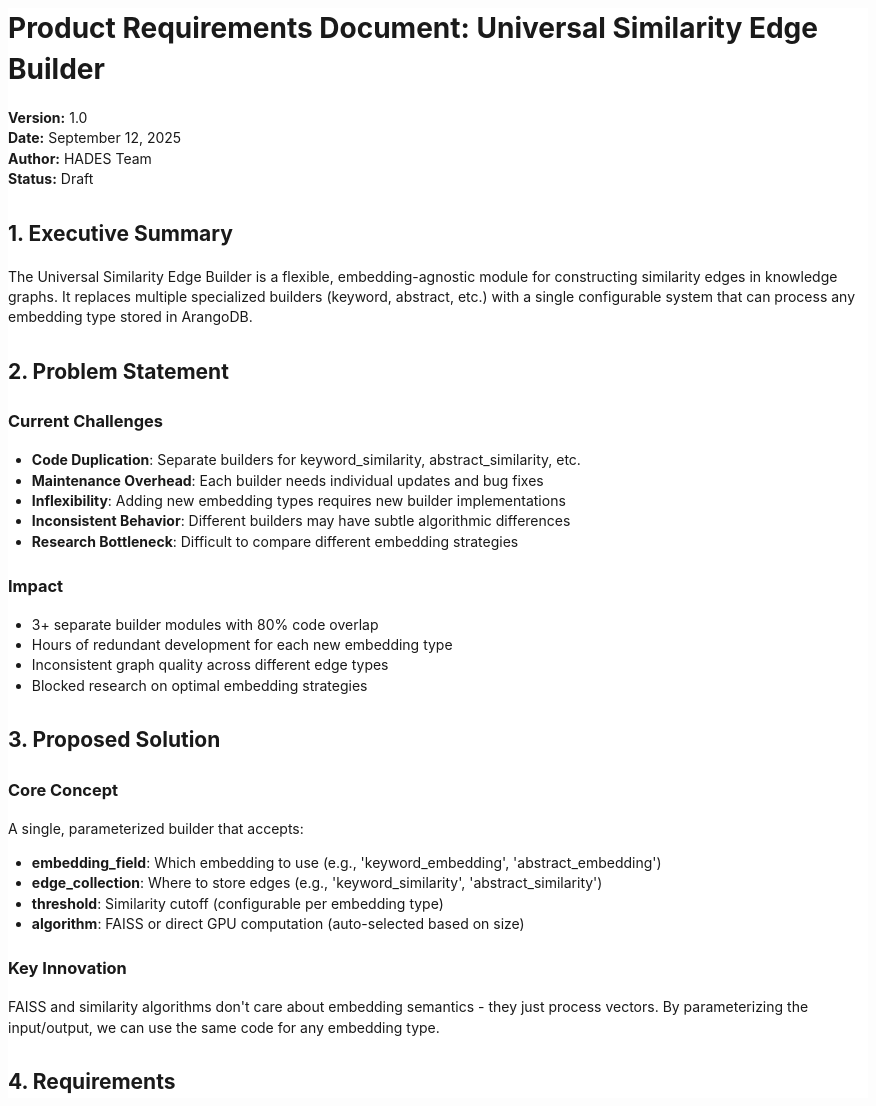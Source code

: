 # Product Requirements Document: Universal Similarity Edge Builder

**Version:** 1.0  
**Date:** September 12, 2025  
**Author:** HADES Team  
**Status:** Draft

## 1. Executive Summary

The Universal Similarity Edge Builder is a flexible, embedding-agnostic module for constructing similarity edges in knowledge graphs. It replaces multiple specialized builders (keyword, abstract, etc.) with a single configurable system that can process any embedding type stored in ArangoDB.

## 2. Problem Statement

### Current Challenges

- **Code Duplication**: Separate builders for keyword_similarity, abstract_similarity, etc.
- **Maintenance Overhead**: Each builder needs individual updates and bug fixes
- **Inflexibility**: Adding new embedding types requires new builder implementations
- **Inconsistent Behavior**: Different builders may have subtle algorithmic differences
- **Research Bottleneck**: Difficult to compare different embedding strategies

### Impact

- 3+ separate builder modules with 80% code overlap
- Hours of redundant development for each new embedding type
- Inconsistent graph quality across different edge types
- Blocked research on optimal embedding strategies

## 3. Proposed Solution

### Core Concept

A single, parameterized builder that accepts:

- **embedding_field**: Which embedding to use (e.g., 'keyword_embedding', 'abstract_embedding')
- **edge_collection**: Where to store edges (e.g., 'keyword_similarity', 'abstract_similarity')
- **threshold**: Similarity cutoff (configurable per embedding type)
- **algorithm**: FAISS or direct GPU computation (auto-selected based on size)

### Key Innovation

FAISS and similarity algorithms don't care about embedding semantics - they just process vectors. By parameterizing the input/output, we can use the same code for any embedding type.

## 4. Requirements
